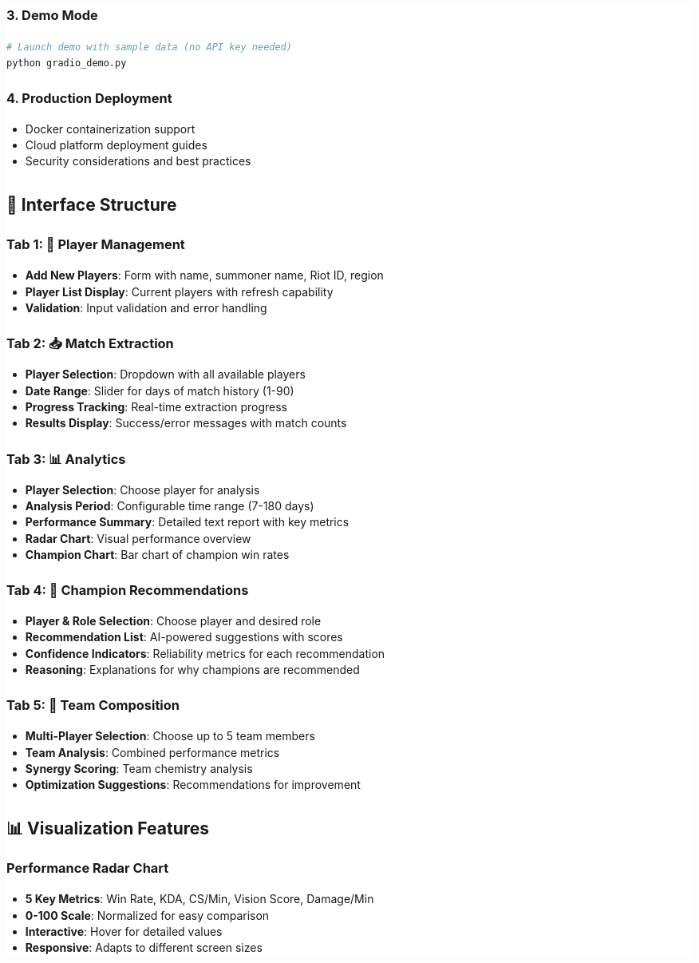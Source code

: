 ### 3. **Demo Mode**
```bash
# Launch demo with sample data (no API key needed)
python gradio_demo.py
```

### 4. **Production Deployment**
- Docker containerization support
- Cloud platform deployment guides
- Security considerations and best practices

## 🎨 Interface Structure

### Tab 1: 👥 Player Management
- **Add New Players**: Form with name, summoner name, Riot ID, region
- **Player List Display**: Current players with refresh capability
- **Validation**: Input validation and error handling

### Tab 2: 📥 Match Extraction
- **Player Selection**: Dropdown with all available players
- **Date Range**: Slider for days of match history (1-90)
- **Progress Tracking**: Real-time extraction progress
- **Results Display**: Success/error messages with match counts

### Tab 3: 📊 Analytics
- **Player Selection**: Choose player for analysis
- **Analysis Period**: Configurable time range (7-180 days)
- **Performance Summary**: Detailed text report with key metrics
- **Radar Chart**: Visual performance overview
- **Champion Chart**: Bar chart of champion win rates

### Tab 4: 🎯 Champion Recommendations
- **Player & Role Selection**: Choose player and desired role
- **Recommendation List**: AI-powered suggestions with scores
- **Confidence Indicators**: Reliability metrics for each recommendation
- **Reasoning**: Explanations for why champions are recommended

### Tab 5: 👥 Team Composition
- **Multi-Player Selection**: Choose up to 5 team members
- **Team Analysis**: Combined performance metrics
- **Synergy Scoring**: Team chemistry analysis
- **Optimization Suggestions**: Recommendations for improvement

## 📊 Visualization Features

### Performance Radar Chart
- **5 Key Metrics**: Win Rate, KDA, CS/Min, Vision Score, Damage/Min
- **0-100 Scale**: Normalized for easy comparison
- **Interactive**: Hover for detailed values
- **Responsive**: Adapts to different screen sizes

